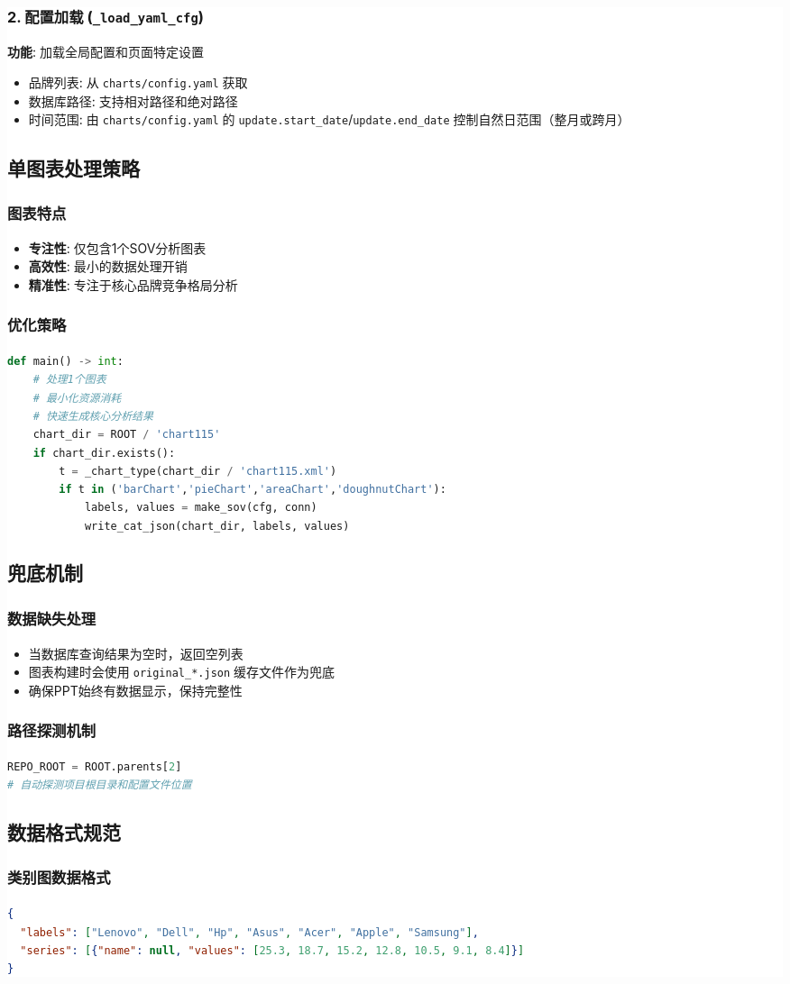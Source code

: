 ### 2. 配置加载 (`_load_yaml_cfg`)
**功能**: 加载全局配置和页面特定设置
- 品牌列表: 从 `charts/config.yaml` 获取
- 数据库路径: 支持相对路径和绝对路径
- 时间范围: 由 `charts/config.yaml` 的 `update.start_date`/`update.end_date` 控制自然日范围（整月或跨月）

## 单图表处理策略

### 图表特点
- **专注性**: 仅包含1个SOV分析图表
- **高效性**: 最小的数据处理开销
- **精准性**: 专注于核心品牌竞争格局分析

### 优化策略
```python
def main() -> int:
    # 处理1个图表
    # 最小化资源消耗
    # 快速生成核心分析结果
    chart_dir = ROOT / 'chart115'
    if chart_dir.exists():
        t = _chart_type(chart_dir / 'chart115.xml')
        if t in ('barChart','pieChart','areaChart','doughnutChart'):
            labels, values = make_sov(cfg, conn)
            write_cat_json(chart_dir, labels, values)
```

## 兜底机制

### 数据缺失处理
- 当数据库查询结果为空时，返回空列表
- 图表构建时会使用 `original_*.json` 缓存文件作为兜底
- 确保PPT始终有数据显示，保持完整性

### 路径探测机制
```python
REPO_ROOT = ROOT.parents[2]
# 自动探测项目根目录和配置文件位置
```

## 数据格式规范

### 类别图数据格式
```json
{
  "labels": ["Lenovo", "Dell", "Hp", "Asus", "Acer", "Apple", "Samsung"],
  "series": [{"name": null, "values": [25.3, 18.7, 15.2, 12.8, 10.5, 9.1, 8.4]}]
}
```
